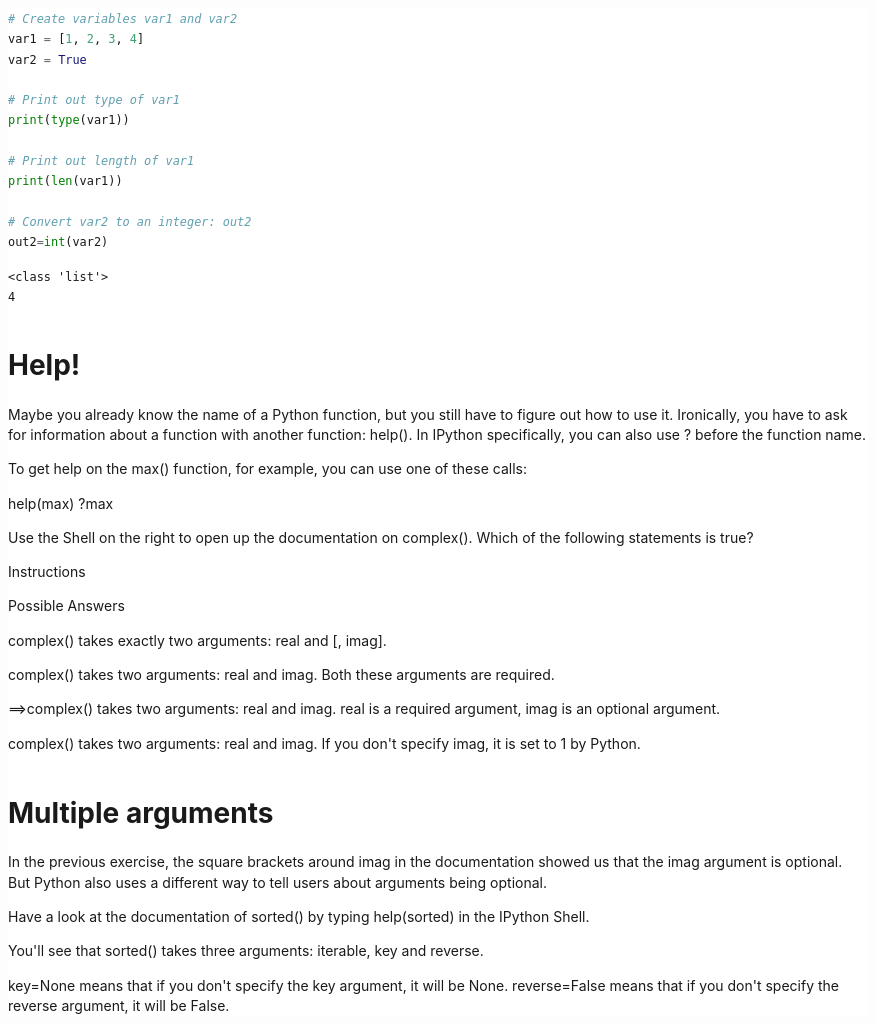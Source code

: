 
```python
# Create variables var1 and var2
var1 = [1, 2, 3, 4]
var2 = True

# Print out type of var1
print(type(var1))

# Print out length of var1
print(len(var1))

# Convert var2 to an integer: out2
out2=int(var2)
```

    <class 'list'>
    4
    

# Help!
Maybe you already know the name of a Python function, but you still have to figure out how to use it. Ironically, you have to ask for information about a function with another function: help(). In IPython specifically, you can also use ? before the function name.

To get help on the max() function, for example, you can use one of these calls:

help(max)
?max

Use the Shell on the right to open up the documentation on complex(). Which of the following statements is true?

Instructions

Possible Answers

complex() takes exactly two arguments: real and [, imag].

complex() takes two arguments: real and imag. Both these arguments are required.

==>complex() takes two arguments: real and imag. real is a required argument, imag is an optional argument.

complex() takes two arguments: real and imag. If you don't specify imag, it is set to 1 by Python.

# Multiple arguments
In the previous exercise, the square brackets around imag in the documentation showed us that the imag argument is optional. But Python also uses a different way to tell users about arguments being optional.

Have a look at the documentation of sorted() by typing help(sorted) in the IPython Shell.

You'll see that sorted() takes three arguments: iterable, key and reverse.

key=None means that if you don't specify the key argument, it will be None. reverse=False means that if you don't specify the reverse argument, it will be False.
